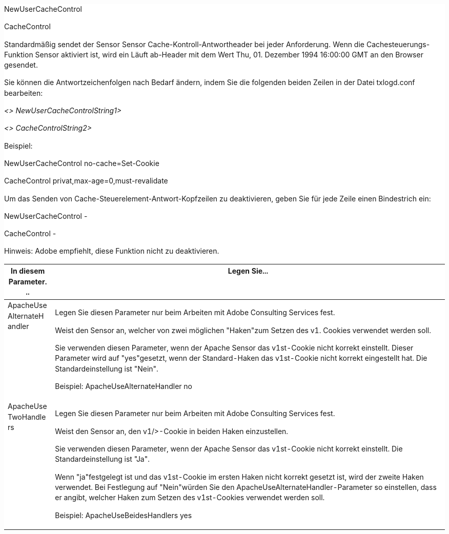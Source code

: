   </tr> 
  <tr> 
   <td colname="col1"> <p>NewUserCacheControl </p> <p>CacheControl </p> </td> 
   <td colname="col2"> <p>Standardmäßig sendet der Sensor <span class="wintitle"> Sensor</span> Cache-Kontroll-Antwortheader bei jeder Anforderung. Wenn die Cachesteuerungs-Funktion <span class="wintitle"> Sensor</span> aktiviert ist, wird ein Läuft ab-Header mit dem Wert Thu, 01. Dezember 1994 16:00:00 GMT an den Browser gesendet. </p> <p>Sie können die Antwortzeichenfolgen nach Bedarf ändern, indem Sie die folgenden beiden Zeilen in der Datei <span class="filepath"> txlogd.conf</span> bearbeiten: </p> <p> <span class="filepath"> </span> <i>&lt;&gt; NewUserCacheControlString1</span>&gt;</i><span class="filepath"> </span></p> <p> <span class="filepath"> </span> <i>&lt;&gt; CacheControlString2</span>&gt;</i><span class="filepath"> </span></p> <p>Beispiel:  </p> <p> <span class="filepath"> NewUserCacheControl no-cache=Set-Cookie</span> </p> <p> <span class="filepath"> CacheControl privat,max-age=0,must-revalidate</span> </p> <p>Um das Senden von Cache-Steuerelement-Antwort-Kopfzeilen zu deaktivieren, geben Sie für jede Zeile einen Bindestrich ein: </p> <p> <span class="filepath"> NewUserCacheControl -</span> </p> <p> <span class="filepath"> CacheControl -</span> </p> <p> <p>Hinweis:  Adobe empfiehlt, diese Funktion nicht zu deaktivieren. </p> </p> </td> 
  </tr> 
 </tbody> 
</table>

<table id="table_BF01F6265B8544DA9D9AD2C80A64C0F3"> 
 <thead> 
  <tr> 
   <th colname="col1" class="entry"> In diesem Parameter... </th> 
   <th colname="col2" class="entry"> Legen Sie... </th> 
  </tr> 
 </thead>
 <tbody> 
  <tr> 
   <td colname="col1"> ApacheUseAlternateHandler </td> 
   <td colname="col2"> <p>Legen Sie diesen Parameter nur beim Arbeiten mit Adobe Consulting Services fest. </p> <p>Weist den Sensor<span class="wintitle"> an, welcher von zwei möglichen "Haken"zum Setzen des v1. Cookies verwendet werden soll.</span> </p> <p>Sie verwenden diesen Parameter, wenn der Apache <span class="wintitle"> Sensor</span> das v1st-Cookie nicht korrekt einstellt. Dieser Parameter wird auf "yes"gesetzt, wenn der Standard-Haken das v1st-Cookie nicht korrekt eingestellt hat. Die Standardeinstellung ist "Nein". </p> <p>Beispiel: <span class="filepath"> ApacheUseAlternateHandler no</span> </p> </td> 
  </tr> 
  <tr> 
   <td colname="col1"> ApacheUseTwoHandlers </td> 
   <td colname="col2"> <p>Legen Sie diesen Parameter nur beim Arbeiten mit Adobe Consulting Services fest. </p> <p>Weist den Sensor<span class="wintitle"> an, den v1/&gt;-Cookie in beiden Haken einzustellen.</span> </p> <p>Sie verwenden diesen Parameter, wenn der Apache <span class="wintitle"> Sensor</span> das v1st-Cookie nicht korrekt einstellt. Die Standardeinstellung ist "Ja". </p> <p>Wenn "ja"festgelegt ist und das v1st-Cookie im ersten Haken nicht korrekt gesetzt ist, wird der zweite Haken verwendet. Bei Festlegung auf "Nein"würden Sie den ApacheUseAlternateHandler-Parameter so einstellen, dass er angibt, welcher Haken zum Setzen des v1st-Cookies verwendet werden soll. </p> <p>Beispiel: <span class="filepath"> ApacheUseBeidesHandlers yes</span> </p> </td> 
  </tr> 
 </tbody> 
</table>
